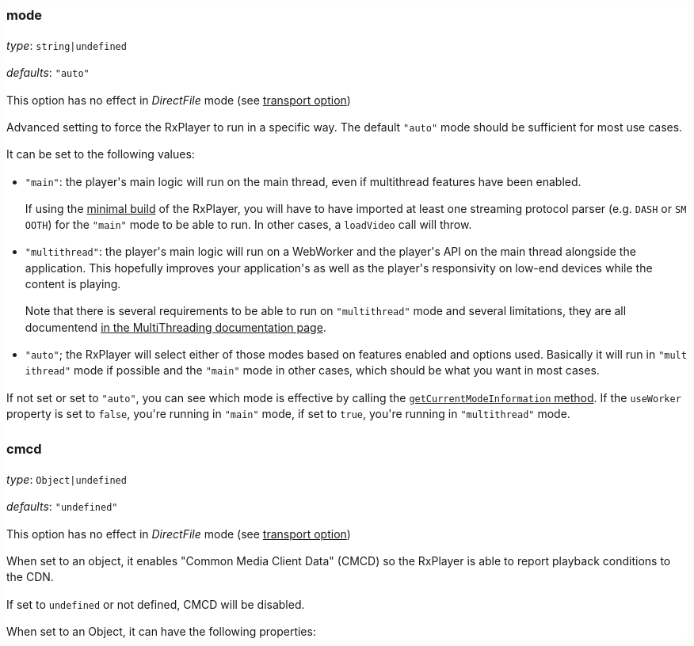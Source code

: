 ### mode

_type_: `string|undefined`

_defaults_: `"auto"`

<div class="warning">
This option has no effect in <i>DirectFile</i> mode (see <a href="#transport">
transport option</a>)
</div>

Advanced setting to force the RxPlayer to run in a specific way. The default `"auto"` mode
should be sufficient for most use cases.

It can be set to the following values:

- `"main"`: the player's main logic will run on the main thread, even if multithread
  features have been enabled.

  If using the [minimal build](../Getting_Started/Minimal_Player.md) of the RxPlayer, you
  will have to have imported at least one streaming protocol parser (e.g. `DASH` or
  `SMOOTH`) for the `"main"` mode to be able to run. In other cases, a `loadVideo` call
  will throw.

- `"multithread"`: the player's main logic will run on a WebWorker and the player's API on
  the main thread alongside the application. This hopefully improves your application's as
  well as the player's responsivity on low-end devices while the content is playing.

  Note that there is several requirements to be able to run on `"multithread"` mode and
  several limitations, they are all documentend
  [in the MultiThreading documentation page](Miscellaneous/MultiThreading.md).

- `"auto"`; the RxPlayer will select either of those modes based on features enabled and
  options used. Basically it will run in `"multithread"` mode if possible and the `"main"`
  mode in other cases, which should be what you want in most cases.

If not set or set to `"auto"`, you can see which mode is effective by calling the
[`getCurrentModeInformation` method](./Playback_Information/getCurrentModeInformation.md).
If the `useWorker` property is set to `false`, you're running in `"main"` mode, if set to
`true`, you're running in `"multithread"` mode.

### cmcd

_type_: `Object|undefined`

_defaults_: `"undefined"`

<div class="warning">
This option has no effect in <i>DirectFile</i> mode (see <a href="#transport">
transport option</a>)
</div>

When set to an object, it enables "Common Media Client Data" (CMCD) so the RxPlayer is
able to report playback conditions to the CDN.

If set to `undefined` or not defined, CMCD will be disabled.

When set to an Object, it can have the following properties:
